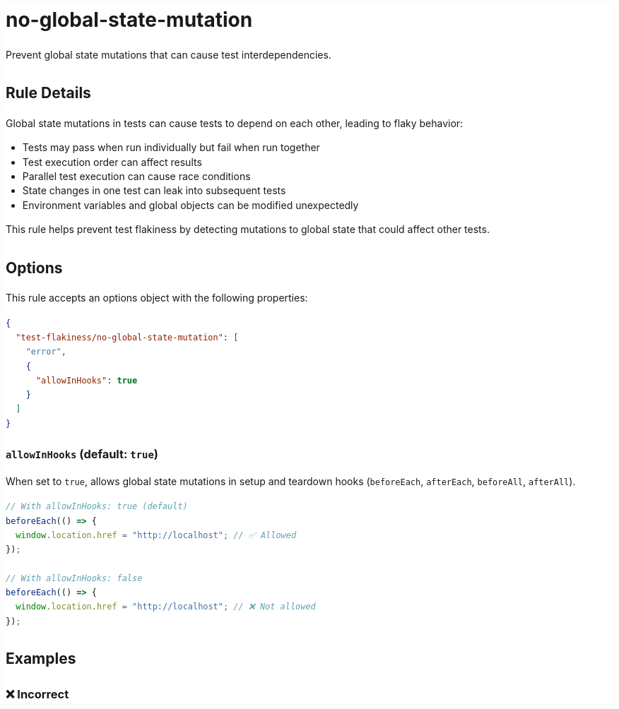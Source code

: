 # no-global-state-mutation

Prevent global state mutations that can cause test interdependencies.

## Rule Details

Global state mutations in tests can cause tests to depend on each other, leading to flaky behavior:

- Tests may pass when run individually but fail when run together
- Test execution order can affect results
- Parallel test execution can cause race conditions
- State changes in one test can leak into subsequent tests
- Environment variables and global objects can be modified unexpectedly

This rule helps prevent test flakiness by detecting mutations to global state that could affect other tests.

## Options

This rule accepts an options object with the following properties:

```json
{
  "test-flakiness/no-global-state-mutation": [
    "error",
    {
      "allowInHooks": true
    }
  ]
}
```

### `allowInHooks` (default: `true`)

When set to `true`, allows global state mutations in setup and teardown hooks (`beforeEach`, `afterEach`, `beforeAll`, `afterAll`).

```javascript
// With allowInHooks: true (default)
beforeEach(() => {
  window.location.href = "http://localhost"; // ✅ Allowed
});

// With allowInHooks: false
beforeEach(() => {
  window.location.href = "http://localhost"; // ❌ Not allowed
});
```

## Examples

### ❌ Incorrect
